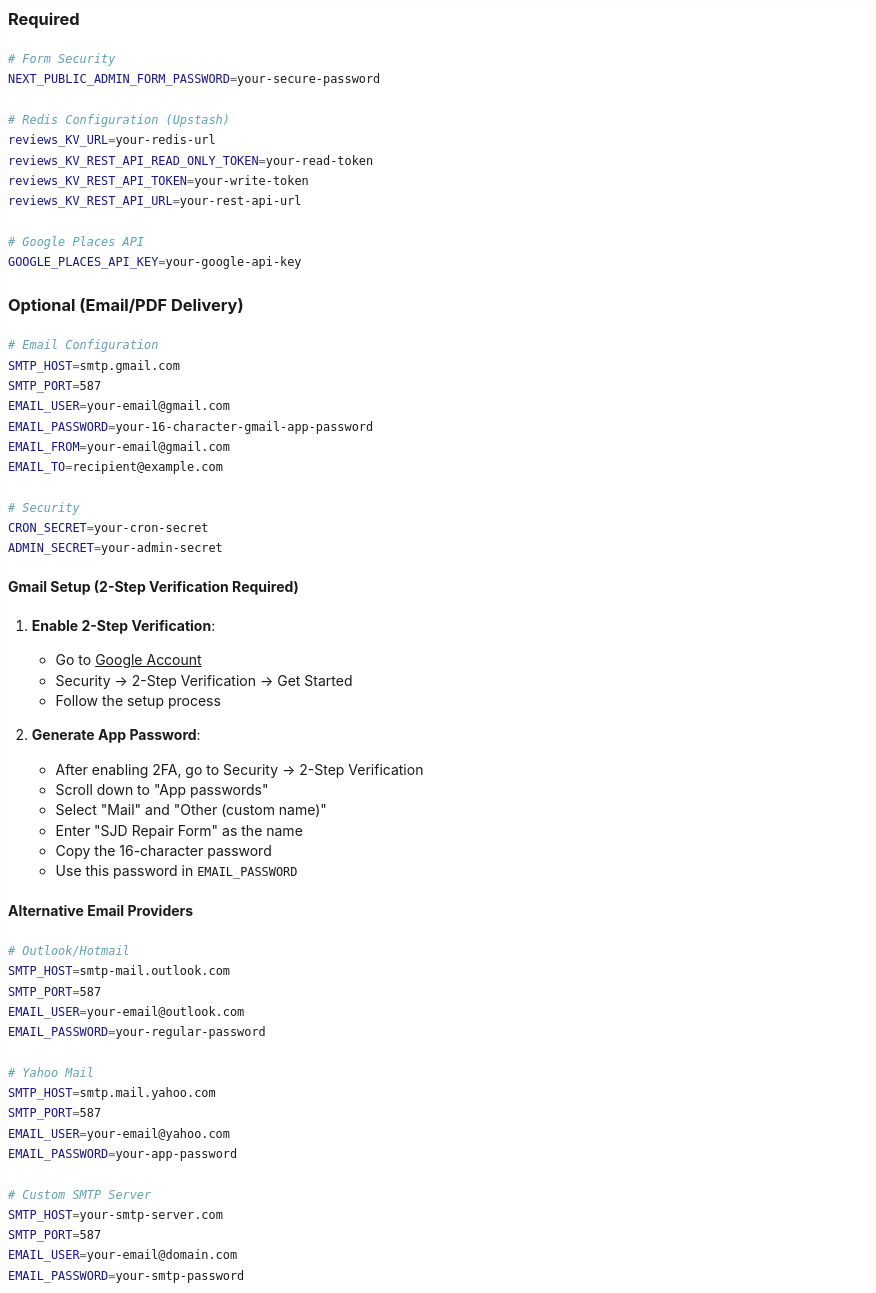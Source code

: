 ### Required
```bash
# Form Security
NEXT_PUBLIC_ADMIN_FORM_PASSWORD=your-secure-password

# Redis Configuration (Upstash)
reviews_KV_URL=your-redis-url
reviews_KV_REST_API_READ_ONLY_TOKEN=your-read-token
reviews_KV_REST_API_TOKEN=your-write-token
reviews_KV_REST_API_URL=your-rest-api-url

# Google Places API
GOOGLE_PLACES_API_KEY=your-google-api-key
```

### Optional (Email/PDF Delivery)
```bash
# Email Configuration
SMTP_HOST=smtp.gmail.com
SMTP_PORT=587
EMAIL_USER=your-email@gmail.com
EMAIL_PASSWORD=your-16-character-gmail-app-password
EMAIL_FROM=your-email@gmail.com
EMAIL_TO=recipient@example.com

# Security
CRON_SECRET=your-cron-secret
ADMIN_SECRET=your-admin-secret
```

#### Gmail Setup (2-Step Verification Required)
1. **Enable 2-Step Verification**:
   - Go to [Google Account](https://myaccount.google.com)
   - Security → 2-Step Verification → Get Started
   - Follow the setup process

2. **Generate App Password**:
   - After enabling 2FA, go to Security → 2-Step Verification
   - Scroll down to "App passwords"
   - Select "Mail" and "Other (custom name)"
   - Enter "SJD Repair Form" as the name
   - Copy the 16-character password
   - Use this password in `EMAIL_PASSWORD`

#### Alternative Email Providers
```bash
# Outlook/Hotmail
SMTP_HOST=smtp-mail.outlook.com
SMTP_PORT=587
EMAIL_USER=your-email@outlook.com
EMAIL_PASSWORD=your-regular-password

# Yahoo Mail
SMTP_HOST=smtp.mail.yahoo.com
SMTP_PORT=587
EMAIL_USER=your-email@yahoo.com
EMAIL_PASSWORD=your-app-password

# Custom SMTP Server
SMTP_HOST=your-smtp-server.com
SMTP_PORT=587
EMAIL_USER=your-email@domain.com
EMAIL_PASSWORD=your-smtp-password
```

